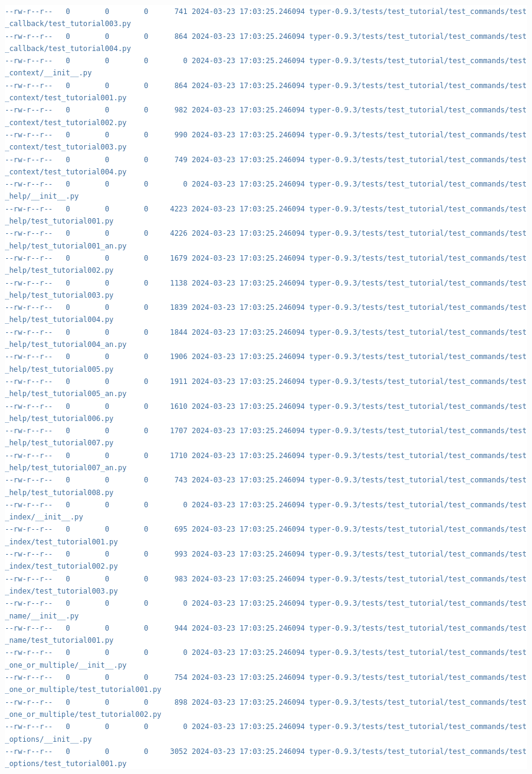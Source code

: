 ```diff
--rw-r--r--   0        0        0      741 2024-03-23 17:03:25.246094 typer-0.9.3/tests/test_tutorial/test_commands/test_callback/test_tutorial003.py
--rw-r--r--   0        0        0      864 2024-03-23 17:03:25.246094 typer-0.9.3/tests/test_tutorial/test_commands/test_callback/test_tutorial004.py
--rw-r--r--   0        0        0        0 2024-03-23 17:03:25.246094 typer-0.9.3/tests/test_tutorial/test_commands/test_context/__init__.py
--rw-r--r--   0        0        0      864 2024-03-23 17:03:25.246094 typer-0.9.3/tests/test_tutorial/test_commands/test_context/test_tutorial001.py
--rw-r--r--   0        0        0      982 2024-03-23 17:03:25.246094 typer-0.9.3/tests/test_tutorial/test_commands/test_context/test_tutorial002.py
--rw-r--r--   0        0        0      990 2024-03-23 17:03:25.246094 typer-0.9.3/tests/test_tutorial/test_commands/test_context/test_tutorial003.py
--rw-r--r--   0        0        0      749 2024-03-23 17:03:25.246094 typer-0.9.3/tests/test_tutorial/test_commands/test_context/test_tutorial004.py
--rw-r--r--   0        0        0        0 2024-03-23 17:03:25.246094 typer-0.9.3/tests/test_tutorial/test_commands/test_help/__init__.py
--rw-r--r--   0        0        0     4223 2024-03-23 17:03:25.246094 typer-0.9.3/tests/test_tutorial/test_commands/test_help/test_tutorial001.py
--rw-r--r--   0        0        0     4226 2024-03-23 17:03:25.246094 typer-0.9.3/tests/test_tutorial/test_commands/test_help/test_tutorial001_an.py
--rw-r--r--   0        0        0     1679 2024-03-23 17:03:25.246094 typer-0.9.3/tests/test_tutorial/test_commands/test_help/test_tutorial002.py
--rw-r--r--   0        0        0     1138 2024-03-23 17:03:25.246094 typer-0.9.3/tests/test_tutorial/test_commands/test_help/test_tutorial003.py
--rw-r--r--   0        0        0     1839 2024-03-23 17:03:25.246094 typer-0.9.3/tests/test_tutorial/test_commands/test_help/test_tutorial004.py
--rw-r--r--   0        0        0     1844 2024-03-23 17:03:25.246094 typer-0.9.3/tests/test_tutorial/test_commands/test_help/test_tutorial004_an.py
--rw-r--r--   0        0        0     1906 2024-03-23 17:03:25.246094 typer-0.9.3/tests/test_tutorial/test_commands/test_help/test_tutorial005.py
--rw-r--r--   0        0        0     1911 2024-03-23 17:03:25.246094 typer-0.9.3/tests/test_tutorial/test_commands/test_help/test_tutorial005_an.py
--rw-r--r--   0        0        0     1610 2024-03-23 17:03:25.246094 typer-0.9.3/tests/test_tutorial/test_commands/test_help/test_tutorial006.py
--rw-r--r--   0        0        0     1707 2024-03-23 17:03:25.246094 typer-0.9.3/tests/test_tutorial/test_commands/test_help/test_tutorial007.py
--rw-r--r--   0        0        0     1710 2024-03-23 17:03:25.246094 typer-0.9.3/tests/test_tutorial/test_commands/test_help/test_tutorial007_an.py
--rw-r--r--   0        0        0      743 2024-03-23 17:03:25.246094 typer-0.9.3/tests/test_tutorial/test_commands/test_help/test_tutorial008.py
--rw-r--r--   0        0        0        0 2024-03-23 17:03:25.246094 typer-0.9.3/tests/test_tutorial/test_commands/test_index/__init__.py
--rw-r--r--   0        0        0      695 2024-03-23 17:03:25.246094 typer-0.9.3/tests/test_tutorial/test_commands/test_index/test_tutorial001.py
--rw-r--r--   0        0        0      993 2024-03-23 17:03:25.246094 typer-0.9.3/tests/test_tutorial/test_commands/test_index/test_tutorial002.py
--rw-r--r--   0        0        0      983 2024-03-23 17:03:25.246094 typer-0.9.3/tests/test_tutorial/test_commands/test_index/test_tutorial003.py
--rw-r--r--   0        0        0        0 2024-03-23 17:03:25.246094 typer-0.9.3/tests/test_tutorial/test_commands/test_name/__init__.py
--rw-r--r--   0        0        0      944 2024-03-23 17:03:25.246094 typer-0.9.3/tests/test_tutorial/test_commands/test_name/test_tutorial001.py
--rw-r--r--   0        0        0        0 2024-03-23 17:03:25.246094 typer-0.9.3/tests/test_tutorial/test_commands/test_one_or_multiple/__init__.py
--rw-r--r--   0        0        0      754 2024-03-23 17:03:25.246094 typer-0.9.3/tests/test_tutorial/test_commands/test_one_or_multiple/test_tutorial001.py
--rw-r--r--   0        0        0      898 2024-03-23 17:03:25.246094 typer-0.9.3/tests/test_tutorial/test_commands/test_one_or_multiple/test_tutorial002.py
--rw-r--r--   0        0        0        0 2024-03-23 17:03:25.246094 typer-0.9.3/tests/test_tutorial/test_commands/test_options/__init__.py
--rw-r--r--   0        0        0     3052 2024-03-23 17:03:25.246094 typer-0.9.3/tests/test_tutorial/test_commands/test_options/test_tutorial001.py
```